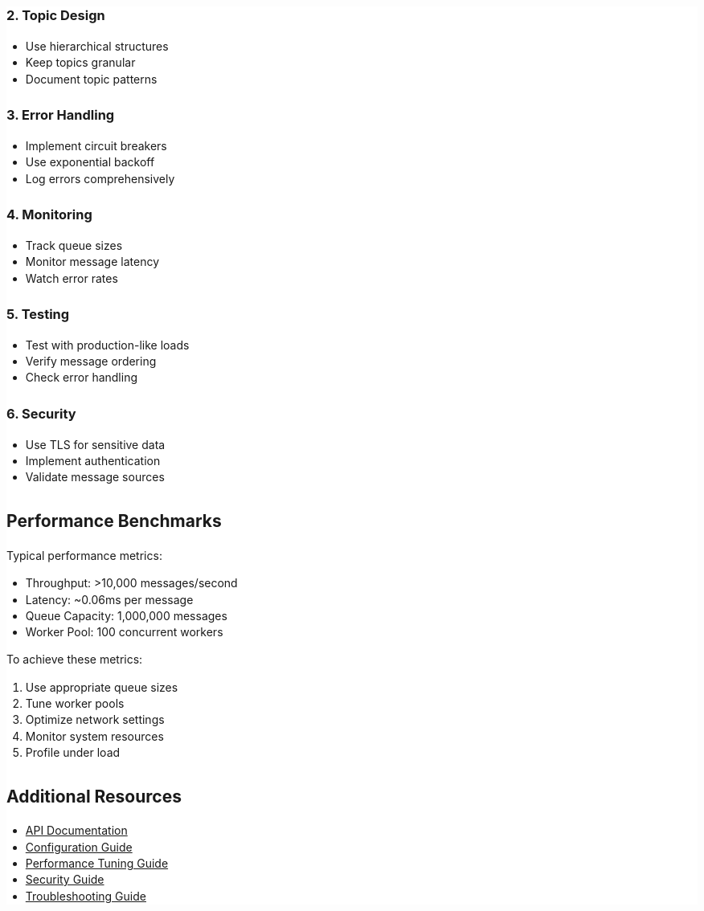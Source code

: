 ### 2. Topic Design
- Use hierarchical structures
- Keep topics granular
- Document topic patterns

### 3. Error Handling
- Implement circuit breakers
- Use exponential backoff
- Log errors comprehensively

### 4. Monitoring
- Track queue sizes
- Monitor message latency
- Watch error rates

### 5. Testing
- Test with production-like loads
- Verify message ordering
- Check error handling

### 6. Security
- Use TLS for sensitive data
- Implement authentication
- Validate message sources

## Performance Benchmarks

Typical performance metrics:
- Throughput: >10,000 messages/second
- Latency: ~0.06ms per message
- Queue Capacity: 1,000,000 messages
- Worker Pool: 100 concurrent workers

To achieve these metrics:
1. Use appropriate queue sizes
2. Tune worker pools
3. Optimize network settings
4. Monitor system resources
5. Profile under load

## Additional Resources

- [API Documentation](./API.md)
- [Configuration Guide](./CONFIG.md)
- [Performance Tuning Guide](./PERFORMANCE.md)
- [Security Guide](./SECURITY.md)
- [Troubleshooting Guide](./TROUBLESHOOTING.md)
